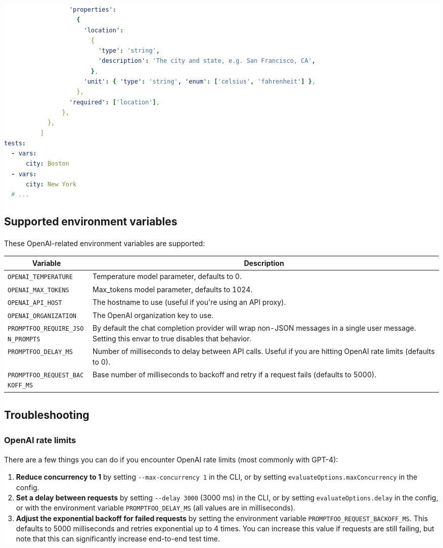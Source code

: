```yaml
                  'properties':
                    {
                      'location':
                        {
                          'type': 'string',
                          'description': 'The city and state, e.g. San Francisco, CA',
                        },
                      'unit': { 'type': 'string', 'enum': ['celsius', 'fahrenheit'] },
                    },
                  'required': ['location'],
                },
            },
          ]
tests:
  - vars:
      city: Boston
  - vars:
      city: New York
  # ...
```

## Supported environment variables

These OpenAI-related environment variables are supported:

| Variable                         | Description                                                                                                                                      |
| -------------------------------- | ------------------------------------------------------------------------------------------------------------------------------------------------ |
| `OPENAI_TEMPERATURE`             | Temperature model parameter, defaults to 0.                                                                                                      |
| `OPENAI_MAX_TOKENS`              | Max_tokens model parameter, defaults to 1024.                                                                                                    |
| `OPENAI_API_HOST`                | The hostname to use (useful if you're using an API proxy).                                                                                       |
| `OPENAI_ORGANIZATION`            | The OpenAI organization key to use.                                                                                                              |
| `PROMPTFOO_REQUIRE_JSON_PROMPTS` | By default the chat completion provider will wrap non-JSON messages in a single user message. Setting this envar to true disables that behavior. |
| `PROMPTFOO_DELAY_MS`             | Number of milliseconds to delay between API calls. Useful if you are hitting OpenAI rate limits (defaults to 0).                                 |
| `PROMPTFOO_REQUEST_BACKOFF_MS`   | Base number of milliseconds to backoff and retry if a request fails (defaults to 5000).                                                          |

## Troubleshooting

### OpenAI rate limits

There are a few things you can do if you encounter OpenAI rate limits (most commonly with GPT-4):

1. **Reduce concurrency to 1** by setting `--max-concurrency 1` in the CLI, or by setting `evaluateOptions.maxConcurrency` in the config.
2. **Set a delay between requests** by setting `--delay 3000` (3000 ms) in the CLI,
   or by setting `evaluateOptions.delay` in the config,
   or with the environment variable `PROMPTFOO_DELAY_MS` (all values are in milliseconds).
3. **Adjust the exponential backoff for failed requests** by setting the environment variable `PROMPTFOO_REQUEST_BACKOFF_MS`. This defaults to 5000 milliseconds and retries exponential up to 4 times. You can increase this value if requests are still failing, but note that this can significantly increase end-to-end test time.
